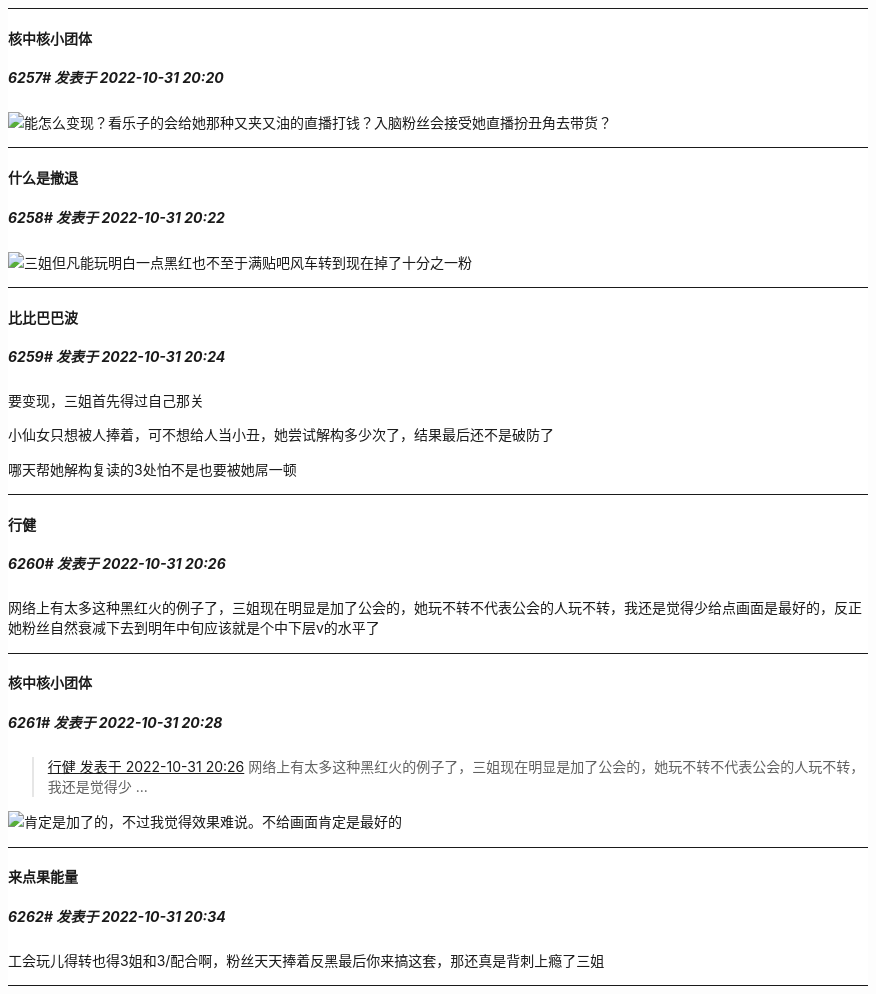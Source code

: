 

*****

####  核中核小团体  
##### 6257#       发表于 2022-10-31 20:20

<img src="https://static.saraba1st.com/image/smiley/face2017/049.png" referrerpolicy="no-referrer">能怎么变现？看乐子的会给她那种又夹又油的直播打钱？入脑粉丝会接受她直播扮丑角去带货？

*****

####  什么是撤退  
##### 6258#       发表于 2022-10-31 20:22

<img src="https://static.saraba1st.com/image/smiley/face2017/067.png" referrerpolicy="no-referrer">三姐但凡能玩明白一点黑红也不至于满贴吧风车转到现在掉了十分之一粉

*****

####  比比巴巴波  
##### 6259#       发表于 2022-10-31 20:24

要变现，三姐首先得过自己那关

小仙女只想被人捧着，可不想给人当小丑，她尝试解构多少次了，结果最后还不是破防了

哪天帮她解构复读的3处怕不是也要被她屌一顿

*****

####  行健  
##### 6260#       发表于 2022-10-31 20:26

网络上有太多这种黑红火的例子了，三姐现在明显是加了公会的，她玩不转不代表公会的人玩不转，我还是觉得少给点画面是最好的，反正她粉丝自然衰减下去到明年中旬应该就是个中下层v的水平了

*****

####  核中核小团体  
##### 6261#       发表于 2022-10-31 20:28

<blockquote><a href="httphttps://bbs.saraba1st.com/2b/forum.php?mod=redirect&amp;goto=findpost&amp;pid=58211752&amp;ptid=2068895" target="_blank">行健 发表于 2022-10-31 20:26</a>
网络上有太多这种黑红火的例子了，三姐现在明显是加了公会的，她玩不转不代表公会的人玩不转，我还是觉得少 ...</blockquote>
<img src="https://static.saraba1st.com/image/smiley/face2017/040.png" referrerpolicy="no-referrer">肯定是加了的，不过我觉得效果难说。不给画面肯定是最好的



*****

####  来点果能量  
##### 6262#       发表于 2022-10-31 20:34

工会玩儿得转也得3姐和3/配合啊，粉丝天天捧着反黑最后你来搞这套，那还真是背刺上瘾了三姐



*****
